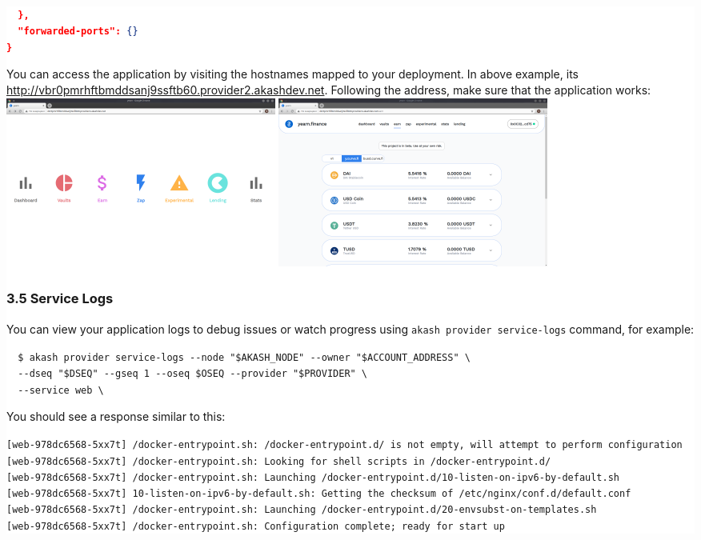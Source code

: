  ```json
    },
    "forwarded-ports": {}
  }
  ```
You can access the application by visiting the hostnames mapped to your deployment. In above example, its http://vbr0pmrhftbmddsanj9ssftb60.provider2.akashdev.net. Following the address, make sure that the application works:
![result1](https://github.com/yuravorobei/yearn-finance-on-akash-guide/blob/main/media/deployed_1.png)
![result2](https://github.com/yuravorobei/yearn-finance-on-akash-guide/blob/main/media/deployed_2.png)

### 3.5 Service Logs
You can view your application logs to debug issues or watch progress using `akash provider service-logs` command, for example:
```
  $ akash provider service-logs --node "$AKASH_NODE" --owner "$ACCOUNT_ADDRESS" \
  --dseq "$DSEQ" --gseq 1 --oseq $OSEQ --provider "$PROVIDER" \
  --service web \
```

You should see a response similar to this:
```
[web-978dc6568-5xx7t] /docker-entrypoint.sh: /docker-entrypoint.d/ is not empty, will attempt to perform configuration
[web-978dc6568-5xx7t] /docker-entrypoint.sh: Looking for shell scripts in /docker-entrypoint.d/
[web-978dc6568-5xx7t] /docker-entrypoint.sh: Launching /docker-entrypoint.d/10-listen-on-ipv6-by-default.sh
[web-978dc6568-5xx7t] 10-listen-on-ipv6-by-default.sh: Getting the checksum of /etc/nginx/conf.d/default.conf
[web-978dc6568-5xx7t] /docker-entrypoint.sh: Launching /docker-entrypoint.d/20-envsubst-on-templates.sh
[web-978dc6568-5xx7t] /docker-entrypoint.sh: Configuration complete; ready for start up
```
